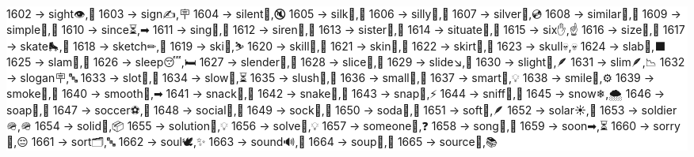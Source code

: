 1602 → sight👁,🔭 
1603 → sign✍,🪧 
1604 → silent🤫,🔇 
1605 → silk🥻,🧵 
1606 → silly🤪,🎈 
1607 → silver🥈,💿 
1608 → similar👯,🫆 
1609 → simple🍬,👶 
1610 → since⏳,➡ 
1611 → sing🎤,🎵 
1612 → siren🚨,📢 
1613 → sister👧,💞 
1614 → situate📍,💭 
1615 → six✋,☝ 
1616 → size📏,📐 
1617 → skate🛼,🧊 
1618 → sketch✏,📄 
1619 → ski🎿,⛷ 
1620 → skill🧠,🎯 
1621 → skin🧴,🧍 
1622 → skirt👗,👗 
1623 → skull💀,💀 
1624 → slab🧱,⬛ 
1625 → slam🤜,🚪 
1626 → sleep😴,🛏 
1627 → slender👗,📏 
1628 → slice🔪,🍞 
1629 → slide↘,🧊 
1630 → slight📏,🪶 
1631 → slim🪶,📉 
1632 → slogan🪧,🔤 
1633 → slot🎰,🎰 
1634 → slow🐢,⏳ 
1635 → slush🧊,🫗 
1636 → small🐜,📏 
1637 → smart🧠,💡 
1638 → smile🙂,⚙ 
1639 → smoke🚬,💨 
1640 → smooth🧈,➡ 
1641 → snack🍪,🥨 
1642 → snake🐍,🐍 
1643 → snap🫰,⚡ 
1644 → sniff👃,🐶 
1645 → snow❄,🌨 
1646 → soap🧼,🫧 
1647 → soccer⚽,🥅 
1648 → social👥,💬 
1649 → sock🧦,🧦 
1650 → soda🥤,🫧 
1651 → soft🧸,🪶 
1652 → solar☀️,🔆 
1653 → soldier🪖,🪖 
1654 → solid🧱,📦 
1655 → solution🧪,💡 
1656 → solve🧩,💡 
1657 → someone👤,❓ 
1658 → song🎵,🎹 
1659 → soon➡,⏳ 
1660 → sorry🙏,😔 
1661 → sort🗂,🔤 
1662 → soul🕊,✨ 
1663 → sound🔊,🎵 
1664 → soup🍲,🥄 
1665 → source🔗,📚 